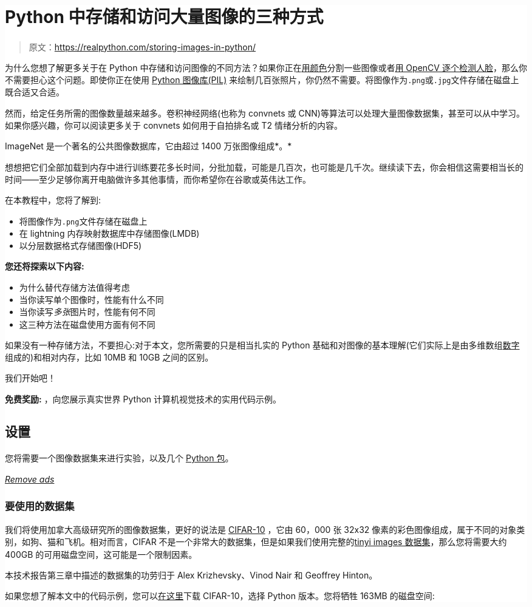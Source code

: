 # Python 中存储和访问大量图像的三种方式

> 原文：<https://realpython.com/storing-images-in-python/>

为什么您想了解更多关于在 Python 中存储和访问图像的不同方法？如果你正在[用颜色](https://realpython.com/python-opencv-color-spaces/)分割一些图像或者[用 OpenCV 逐个检测人脸](https://realpython.com/face-recognition-with-python/)，那么你不需要担心这个问题。即使你正在使用 [Python 图像库(PIL)](https://realpython.com/image-processing-with-the-python-pillow-library/) 来绘制几百张照片，你仍然不需要。将图像作为`.png`或`.jpg`文件存储在磁盘上既合适又合适。

然而，给定任务所需的图像数量越来越多。卷积神经网络(也称为 convnets 或 CNN)等算法可以处理大量图像数据集，甚至可以从中学习。如果你感兴趣，你可以阅读更多关于 convnets 如何用于自拍排名或 T2 情绪分析的内容。

ImageNet 是一个著名的公共图像数据库，它由超过 1400 万张图像组成*。*

想想把它们全部加载到内存中进行训练要花多长时间，分批加载，可能是几百次，也可能是几千次。继续读下去，你会相信这需要相当长的时间——至少足够你离开电脑做许多其他事情，而你希望你在谷歌或英伟达工作。

在本教程中，您将了解到:

*   将图像作为`.png`文件存储在磁盘上
*   在 lightning 内存映射数据库中存储图像(LMDB)
*   以分层数据格式存储图像(HDF5)

**您还将探索以下内容:**

*   为什么替代存储方法值得考虑
*   当你读写单个图像时，性能有什么不同
*   当你读写*多张*图片时，性能有何不同
*   这三种方法在磁盘使用方面有何不同

如果没有一种存储方法，不要担心:对于本文，您所需要的只是相当扎实的 Python 基础和对图像的基本理解(它们实际上是由多维数组[数字](https://realpython.com/python-numbers/)组成的)和相对内存，比如 10MB 和 10GB 之间的区别。

我们开始吧！

**免费奖励:** ，向您展示真实世界 Python 计算机视觉技术的实用代码示例。

## 设置

您将需要一个图像数据集来进行实验，以及几个 [Python 包](https://realpython.com/python-modules-packages/)。

[*Remove ads*](/account/join/)

### 要使用的数据集

我们将使用加拿大高级研究所的图像数据集，更好的说法是 [CIFAR-10](https://en.wikipedia.org/wiki/CIFAR-10) ，它由 60，000 张 32x32 像素的彩色图像组成，属于不同的对象类别，如狗、猫和飞机。相对而言，CIFAR 不是一个非常大的数据集，但是如果我们使用完整的[tinyi images 数据集](https://groups.csail.mit.edu/vision/TinyImages/)，那么您将需要大约 400GB 的可用磁盘空间，这可能是一个限制因素。

本技术报告第三章中描述的数据集的功劳归于 Alex Krizhevsky、Vinod Nair 和 Geoffrey Hinton。

如果您想了解本文中的代码示例，您可以[在这里](https://www.cs.toronto.edu/~kriz/cifar.html)下载 CIFAR-10，选择 Python 版本。您将牺牲 163MB 的磁盘空间:
